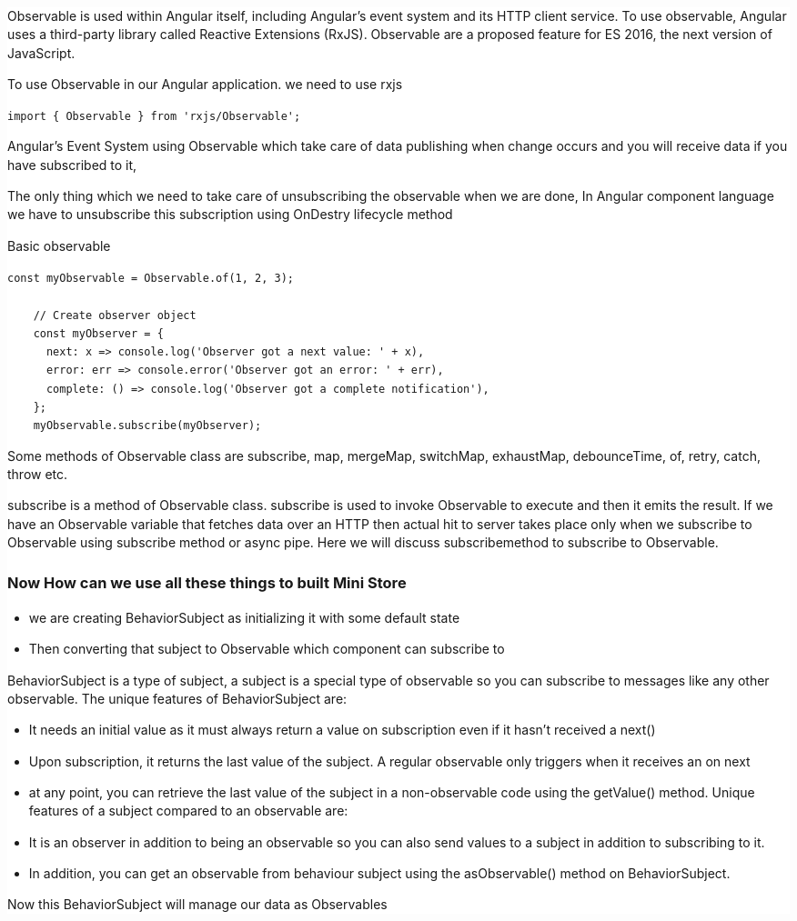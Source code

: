 Observable is used within Angular itself, including Angular’s event system and its HTTP client service. To use observable, Angular uses a third-party library called Reactive Extensions (RxJS). Observable are a proposed feature for ES 2016, the next version of JavaScript.

To use Observable in our Angular application. we need to use rxjs

    import { Observable } from 'rxjs/Observable';

Angular’s Event System using Observable which take care of data publishing when change occurs and you will receive data if you have subscribed to it,

The only thing which we need to take care of unsubscribing the observable when we are done, In Angular component language we have to unsubscribe this subscription using OnDestry lifecycle method

Basic observable

    const myObservable = Observable.of(1, 2, 3);
         
        // Create observer object
        const myObserver = {
          next: x => console.log('Observer got a next value: ' + x),
          error: err => console.error('Observer got an error: ' + err),
          complete: () => console.log('Observer got a complete notification'),
        };
        myObservable.subscribe(myObserver);

Some methods of Observable class are subscribe, map, mergeMap, switchMap, exhaustMap, debounceTime, of, retry, catch, throw etc.

subscribe is a method of Observable class. subscribe is used to invoke Observable to execute and then it emits the result. If we have an Observable variable that fetches data over an HTTP then actual hit to server takes place only when we subscribe to Observable using subscribe method or async pipe. Here we will discuss subscribemethod to subscribe to Observable.

### Now How can we use all these things to built Mini Store

* we are creating BehaviorSubject as initializing it with some default state

* Then converting that subject to Observable which component can subscribe to

BehaviorSubject is a type of subject, a subject is a special type of observable so you can subscribe to messages like any other observable. The unique features of BehaviorSubject are:

* It needs an initial value as it must always return a value on subscription even if it hasn’t received a next()

* Upon subscription, it returns the last value of the subject. A regular observable only triggers when it receives an on next

* at any point, you can retrieve the last value of the subject in a non-observable code using the getValue() method. Unique features of a subject compared to an observable are:

* It is an observer in addition to being an observable so you can also send values to a subject in addition to subscribing to it.

* In addition, you can get an observable from behaviour subject using the asObservable() method on BehaviorSubject.

Now this BehaviorSubject will manage our data as Observables
